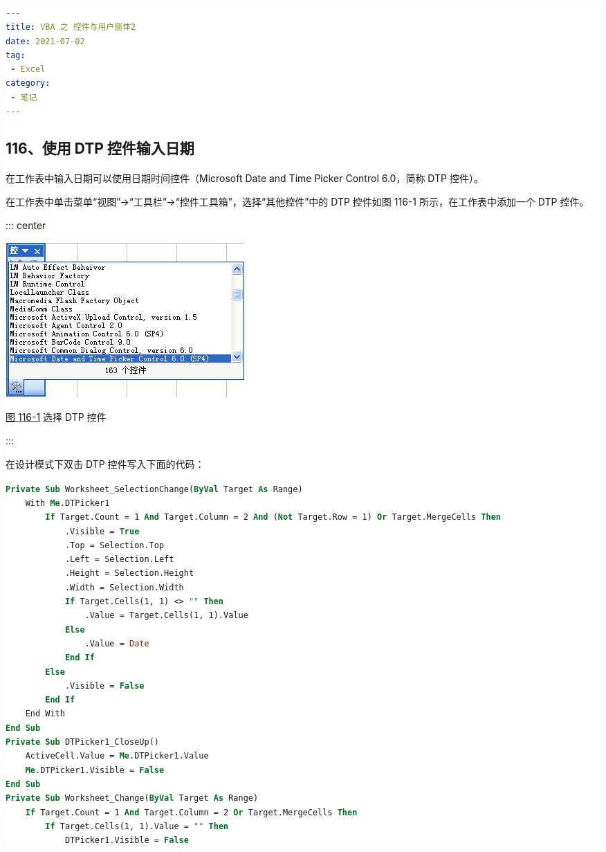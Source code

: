```yaml
---
title: VBA 之 控件与用户窗体2
date: 2021-07-02
tag:
 - Excel
category: 
 - 笔记
---
```


## 116、使用 DTP 控件输入日期

在工作表中输入日期可以使用日期时间控件（Microsoft Date and Time Picker Control 6.0，简称 DTP 控件）。

在工作表中单击菜单“视图”→“工具栏”→“控件工具箱”，选择“其他控件”中的 DTP 控件如图 116-1 所示，在工作表中添加一个 DTP 控件。

::: center

![](./assets/116-1.png)

<u>图 116-1</u>	选择 DTP 控件

:::

在设计模式下双击 DTP 控件写入下面的代码：

```vb
Private Sub Worksheet_SelectionChange(ByVal Target As Range)
	With Me.DTPicker1
		If Target.Count = 1 And Target.Column = 2 And (Not Target.Row = 1) Or Target.MergeCells Then
			.Visible = True
			.Top = Selection.Top
			.Left = Selection.Left
			.Height = Selection.Height
			.Width = Selection.Width
			If Target.Cells(1, 1) <> "" Then
				.Value = Target.Cells(1, 1).Value
			Else
				.Value = Date
			End If
		Else
			.Visible = False
		End If
	End With
End Sub
Private Sub DTPicker1_CloseUp()
	ActiveCell.Value = Me.DTPicker1.Value
	Me.DTPicker1.Visible = False
End Sub
Private Sub Worksheet_Change(ByVal Target As Range)
	If Target.Count = 1 And Target.Column = 2 Or Target.MergeCells Then
		If Target.Cells(1, 1).Value = "" Then
			DTPicker1.Visible = False
```